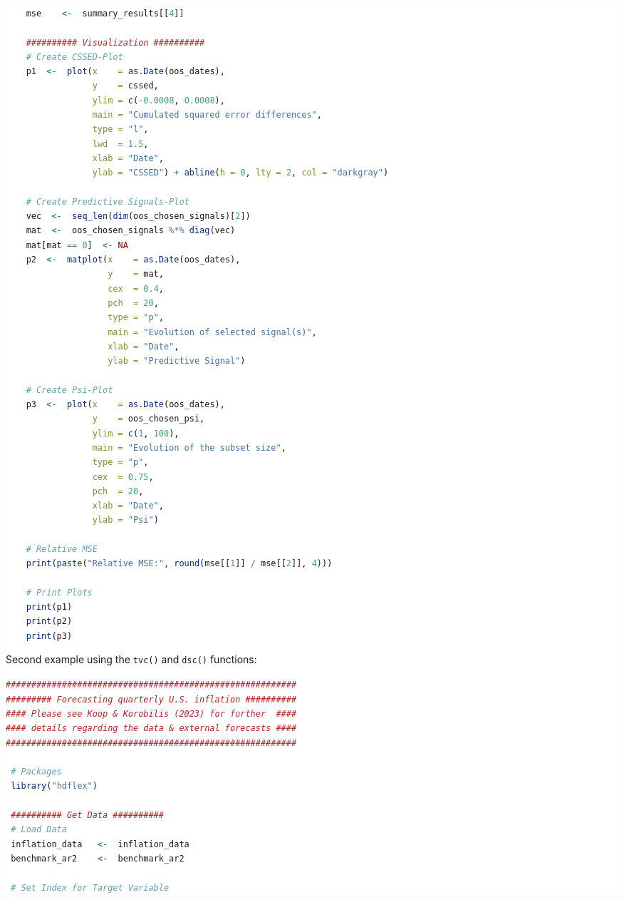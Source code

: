 ``` r
    mse    <-  summary_results[[4]]

    ########## Visualization ##########
    # Create CSSED-Plot
    p1  <-  plot(x    = as.Date(oos_dates),
                 y    = cssed,
                 ylim = c(-0.0008, 0.0008),
                 main = "Cumulated squared error differences",
                 type = "l",
                 lwd  = 1.5,
                 xlab = "Date",
                 ylab = "CSSED") + abline(h = 0, lty = 2, col = "darkgray")
    
    # Create Predictive Signals-Plot
    vec  <-  seq_len(dim(oos_chosen_signals)[2])
    mat  <-  oos_chosen_signals %*% diag(vec)
    mat[mat == 0]  <- NA
    p2  <-  matplot(x    = as.Date(oos_dates),
                    y    = mat,
                    cex  = 0.4,
                    pch  = 20,
                    type = "p",
                    main = "Evolution of selected signal(s)",
                    xlab = "Date",
                    ylab = "Predictive Signal")
    
    # Create Psi-Plot
    p3  <-  plot(x    = as.Date(oos_dates),
                 y    = oos_chosen_psi,
                 ylim = c(1, 100),
                 main = "Evolution of the subset size",
                 type = "p",
                 cex  = 0.75,
                 pch  = 20,
                 xlab = "Date",
                 ylab = "Psi")
    
    # Relative MSE
    print(paste("Relative MSE:", round(mse[[1]] / mse[[2]], 4)))
    
    # Print Plots
    print(p1)
    print(p2)
    print(p3)
```

Second example using the `tvc()` and `dsc()` functions:

``` r
#########################################################
######### Forecasting quarterly U.S. inflation ##########
#### Please see Koop & Korobilis (2023) for further  ####
#### details regarding the data & external forecasts ####
#########################################################

 # Packages
 library("hdflex")

 ########## Get Data ##########
 # Load Data
 inflation_data   <-  inflation_data
 benchmark_ar2    <-  benchmark_ar2

 # Set Index for Target Variable
```